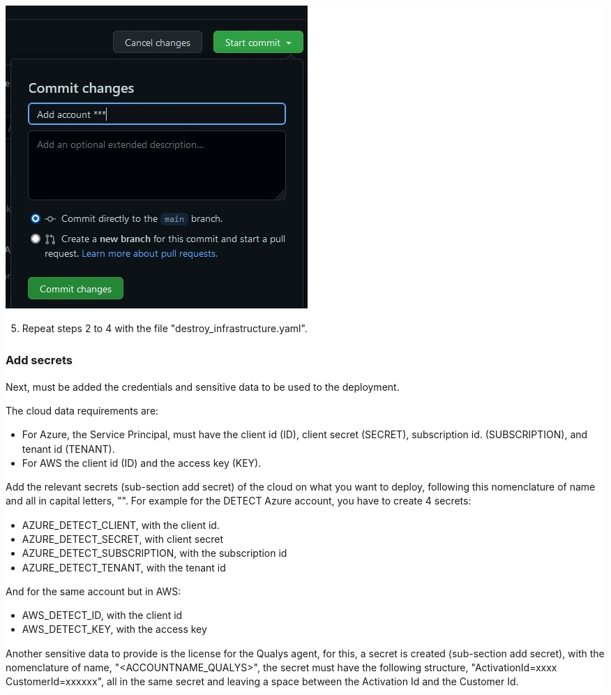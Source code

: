<img src="/docs/images/commit_changes.jpg"/>

5. Repeat steps 2 to 4 with the file "destroy_infrastructure.yaml".

### Add secrets
Next, must be added the credentials and sensitive data to be used to the deployment. 

The cloud data requirements are:
* For Azure, the Service Principal, must have the client id (ID), client secret (SECRET), subscription id.
(SUBSCRIPTION), and tenant id (TENANT).
* For AWS the client id (ID) and the access key (KEY).

Add the relevant secrets (sub-section add secret) of the cloud on what you want to deploy, following 
this nomenclature of name and all in capital letters, "<CLOUD>_<ACCOUNTNAME>_<SECRET>". For example 
for the DETECT Azure account, you have to create 4 secrets:
* AZURE_DETECT_CLIENT, with the client id. 
* AZURE_DETECT_SECRET, with client secret
* AZURE_DETECT_SUBSCRIPTION, with the subscription id
* AZURE_DETECT_TENANT, with the tenant id

And for the same account but in AWS:
* AWS_DETECT_ID, with the client id
* AWS_DETECT_KEY, with the access key

Another sensitive data to provide is the license for the Qualys agent, for this, a secret is created 
(sub-section add secret), with the nomenclature of name, "<ACCOUNTNAME_QUALYS>", the secret must 
have the following structure, "ActivationId=xxxx CustomerId=xxxxxx", all in the same secret and leaving 
a space between the Activation Id and the Customer Id.<br>